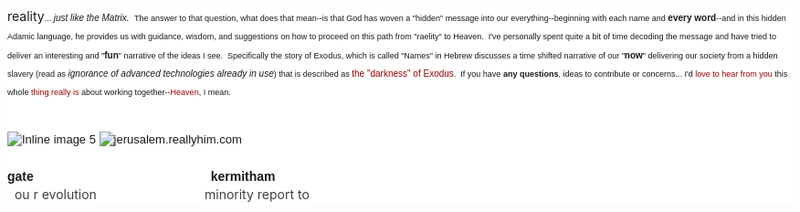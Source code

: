 reality</em><span style="font-family: &quot;verdana&quot; , &quot;arial&quot; , &quot;helvetica&quot; , sans-serif; font-size: xx-small;">...&nbsp;</span><em style="font-family: verdana,arial,helvetica,sans-serif; font-size: x-small;">just like the Matrix. &nbsp;</em><span style="font-family: &quot;verdana&quot; , &quot;arial&quot; , &quot;helvetica&quot; , sans-serif; font-size: xx-small;">The answer to that question, what does that mean--is that God has woven a "hidden" message into our everything--beginning with each name and&nbsp;</span><strong style="font-family: verdana,arial,helvetica,sans-serif; font-size: x-small;">every word</strong><span style="font-family: &quot;verdana&quot; , &quot;arial&quot; , &quot;helvetica&quot; , sans-serif; font-size: xx-small;">--and in this hidden Adamic language, he provides us with guidance, wisdom, and suggestions on how to proceed on this path from "raelity" to Heaven.&nbsp; I've personally spent quite a bit of time decoding the message and have tried to deliver an interesting and "</span><strong style="font-family: verdana,arial,helvetica,sans-serif; font-size: x-small;">fun</strong><span style="font-family: &quot;verdana&quot; , &quot;arial&quot; , &quot;helvetica&quot; , sans-serif; font-size: xx-small;">" narrative of the ideas I see.</span><span style="font-family: &quot;verdana&quot; , &quot;arial&quot; , &quot;helvetica&quot; , sans-serif; font-size: xx-small;">&nbsp; Specifically the story of Exodus, which is called "Names" in Hebrew discusses a time shifted narrative of our "</span><strong style="font-family: verdana,arial,helvetica,sans-serif; font-size: x-small;">now</strong><span style="font-family: &quot;verdana&quot; , &quot;arial&quot; , &quot;helvetica&quot; , sans-serif; font-size: xx-small;">" delivering our society from a hidden slavery (read as&nbsp;</span><em style="font-family: verdana,arial,helvetica,sans-serif; font-size: x-small;">ignorance of advanced technologies already in use</em><span style="font-family: &quot;verdana&quot; , &quot;arial&quot; , &quot;helvetica&quot; , sans-serif; font-size: xx-small;">) that is described as&nbsp;</span><a href="http://ender.reallyhim.com/" style="background: transparent; color: #970101; font-family: verdana,arial,helvetica,sans-serif; font-size: x-small; text-decoration-line: none;">the "darkness" of Exodus</a><span style="font-family: &quot;verdana&quot; , &quot;arial&quot; , &quot;helvetica&quot; , sans-serif; font-size: xx-small;">.&nbsp; If you have&nbsp;<b>any questions</b>, ideas to contribute or concerns... I'd&nbsp;<a href="https://join.slack.com/t/eyerc/shared_invite/MjM2NDM2Mjc3Nzk4LTE1MDQ0MDE3NzQtMmU5NjI1N2VmOQ" style="background: transparent; color: #970101; text-decoration-line: none;">love to hear from you</a>&nbsp;this whole&nbsp;<a href="http://gate.reallyhim.com/" style="background: transparent; color: #970101; text-decoration-line: none;">thing really is</a>&nbsp;about working together--<a href="http://ironclad.lamc.la/" style="background: transparent; color: #970101; text-decoration-line: none;">Heaven</a>, I mean.</span></div><div class="gmail-separator" style="text-align: justify;"><span style="font-family: &quot;verdana&quot; , &quot;arial&quot; , &quot;helvetica&quot; , sans-serif; font-size: xx-small;"><br /></span></div><div class="gmail-separator" style="clear: both; font-family: arial,sans-serif; font-size: small;"></div><div style="text-align: justify;"></div><div style="font-family: arial,sans-serif; font-size: small;"><a href="http://input_requred.telesprize.technocrazy.gq/x/c?c=1364153&amp;l=b1ec0d67-3067-4323-a474-68916d2f97ca&amp;r=d2bf75ae-3101-4a5e-a037-34a69c1214b1" style="background: transparent; text-decoration-line: none;" target="_blank"><img alt="Inline image 5" height="156" src="reqs/matchbox20.bitbucket.io/23_files/saved_resource(59)" style="border: 0px; height: auto; margin-right: 0px; max-width: 100%;" width="171" /></a>&nbsp;<a href="http://input_requred.telesprize.technocrazy.gq/x/c?c=1364153&amp;l=54505253-18b7-4674-a5ef-93b9f276d402&amp;r=d2bf75ae-3101-4a5e-a037-34a69c1214b1" style="background: transparent; text-decoration-line: none;" target="_blank"><img alt="jerusalem.reallyhim.com" height="157" src="reqs/matchbox20.bitbucket.io/23_files/saved_resource(60)" style="border: 0px; height: auto; margin-right: 0px; max-width: 100%;" width="275" /></a>&nbsp;</div></div><div style="color: #3e3f3c;"><span style="font-family: monospace , monospace;"><br /></span></div><div style="color: #3e3f3c;"><span style="font-family: monospace , monospace;"><b><a href="http://input_requred.telesprize.technocrazy.gq/x/c?c=1364153&amp;l=b1ec0d67-3067-4323-a474-68916d2f97ca&amp;r=d2bf75ae-3101-4a5e-a037-34a69c1214b1" style="background: transparent; font-family: arial,sans-serif; text-decoration-line: none;" target="_blank">gate</a>&nbsp; &nbsp; &nbsp; &nbsp; &nbsp; &nbsp; &nbsp; &nbsp; &nbsp; &nbsp; &nbsp; &nbsp;<a href="http://input_requred.telesprize.technocrazy.gq/x/c?c=1364153&amp;l=54505253-18b7-4674-a5ef-93b9f276d402&amp;r=d2bf75ae-3101-4a5e-a037-34a69c1214b1" style="background: transparent; font-family: arial,sans-serif; text-decoration-line: none;" target="_blank">kermitham</a>&nbsp;&nbsp;&nbsp;</b></span></div><div style="color: #3e3f3c;">&nbsp; ou r evolution &nbsp; &nbsp; &nbsp; &nbsp; &nbsp; &nbsp; &nbsp; &nbsp; &nbsp; &nbsp; &nbsp; &nbsp; &nbsp; &nbsp; &nbsp;minority report to